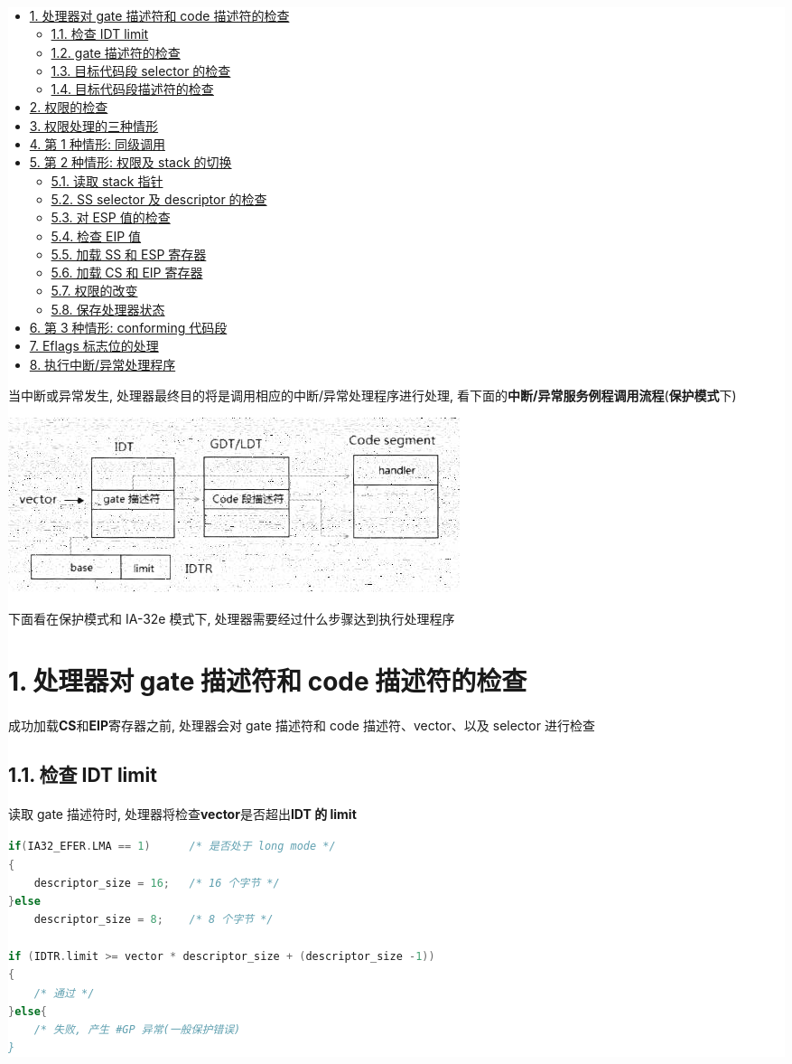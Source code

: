 



- [1. 处理器对 gate 描述符和 code 描述符的检查](#1-处理器对-gate-描述符和-code-描述符的检查)
  - [1.1. 检查 IDT limit](#11-检查-idt-limit)
  - [1.2. gate 描述符的检查](#12-gate-描述符的检查)
  - [1.3. 目标代码段 selector 的检查](#13-目标代码段-selector-的检查)
  - [1.4. 目标代码段描述符的检查](#14-目标代码段描述符的检查)
- [2. 权限的检查](#2-权限的检查)
- [3. 权限处理的三种情形](#3-权限处理的三种情形)
- [4. 第 1 种情形: 同级调用](#4-第-1-种情形-同级调用)
- [5. 第 2 种情形: 权限及 stack 的切换](#5-第-2-种情形-权限及-stack-的切换)
  - [5.1. 读取 stack 指针](#51-读取-stack-指针)
  - [5.2. SS selector 及 descriptor 的检查](#52-ss-selector-及-descriptor-的检查)
  - [5.3. 对 ESP 值的检查](#53-对-esp-值的检查)
  - [5.4. 检查 EIP 值](#54-检查-eip-值)
  - [5.5. 加载 SS 和 ESP 寄存器](#55-加载-ss-和-esp-寄存器)
  - [5.6. 加载 CS 和 EIP 寄存器](#56-加载-cs-和-eip-寄存器)
  - [5.7. 权限的改变](#57-权限的改变)
  - [5.8. 保存处理器状态](#58-保存处理器状态)
- [6. 第 3 种情形: conforming 代码段](#6-第-3-种情形-conforming-代码段)
- [7. Eflags 标志位的处理](#7-eflags-标志位的处理)
- [8. 执行中断/异常处理程序](#8-执行中断异常处理程序)



当中断或异常发生, 处理器最终目的将是调用相应的中断/异常处理程序进行处理, 看下面的**中断/异常服务例程调用流程**(**保护模式**下)

![config](./images/13.png)

下面看在保护模式和 IA\-32e 模式下, 处理器需要经过什么步骤达到执行处理程序

# 1. 处理器对 gate 描述符和 code 描述符的检查

成功加载**CS**和**EIP**寄存器之前, 处理器会对 gate 描述符和 code 描述符、vector、以及 selector 进行检查

## 1.1. 检查 IDT limit

读取 gate 描述符时, 处理器将检查**vector**是否超出**IDT 的 limit**

```c
if(IA32_EFER.LMA == 1)      /* 是否处于 long mode */
{
    descriptor_size = 16;   /* 16 个字节 */
}else
    descriptor_size = 8;    /* 8 个字节 */

if (IDTR.limit >= vector * descriptor_size + (descriptor_size -1))
{
    /* 通过 */
}else{
    /* 失败, 产生 #GP 异常(一般保护错误)
}
```
